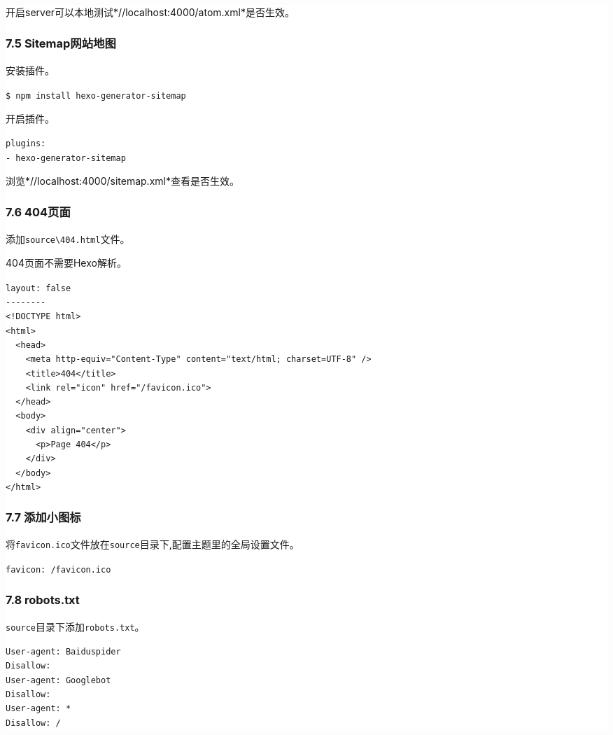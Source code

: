 开启server可以本地测试*//localhost:4000/atom.xml*是否生效。

<h3 id="7.5">7.5 Sitemap网站地图</h3>

安装插件。

```
$ npm install hexo-generator-sitemap
```

开启插件。

```
plugins:
- hexo-generator-sitemap
```

浏览*//localhost:4000/sitemap.xml*查看是否生效。

<h3 id="7.6">7.6 404页面</h3>

添加`source\404.html`文件。

404页面不需要Hexo解析。

```
layout: false
--------
<!DOCTYPE html>
<html>
  <head>
    <meta http-equiv="Content-Type" content="text/html; charset=UTF-8" />
    <title>404</title>
    <link rel="icon" href="/favicon.ico">
  </head>
  <body>
    <div align="center">
      <p>Page 404</p>
    </div>
  </body>
</html>
```

<h3 id="7.7">7.7 添加小图标</h3>

将`favicon.ico`文件放在`source`目录下,配置主题里的全局设置文件。

```
favicon: /favicon.ico
```

<h3 id="7.8">7.8 robots.txt</h3>

`source`目录下添加`robots.txt`。

```
User-agent: Baiduspider
Disallow:
User-agent: Googlebot
Disallow:
User-agent: *
Disallow: /
```
